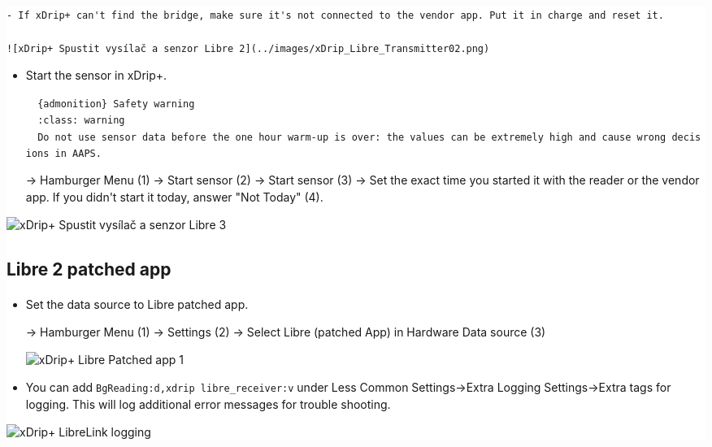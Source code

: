     - If xDrip+ can't find the bridge, make sure it's not connected to the vendor app. Put it in charge and reset it.
    
    ![xDrip+ Spustit vysílač a senzor Libre 2](../images/xDrip_Libre_Transmitter02.png)

- Start the sensor in xDrip+.
    
        {admonition} Safety warning
        :class: warning
        Do not use sensor data before the one hour warm-up is over: the values can be extremely high and cause wrong decisions in AAPS.
    
    → Hamburger Menu (1) → Start sensor (2) → Start sensor (3) → Set the exact time you started it with the reader or the vendor app. If you didn't start it today, answer "Not Today" (4).

![xDrip+ Spustit vysílač a senzor Libre 3](../images/xDrip_Libre_Transmitter03.png)

## Libre 2 patched app

- Set the data source to Libre patched app.
    
    → Hamburger Menu (1) → Settings (2) → Select Libre (patched App) in Hardware Data source (3)
    
    ![xDrip+ Libre Patched app 1](../images/xDrip_Libre_Patched01.png)

- You can add `BgReading:d,xdrip libre_receiver:v` under Less Common Settings->Extra Logging Settings->Extra tags for logging. This will log additional error messages for trouble shooting.

![xDrip+ LibreLink logging](../images/Libre2_Tags.png)